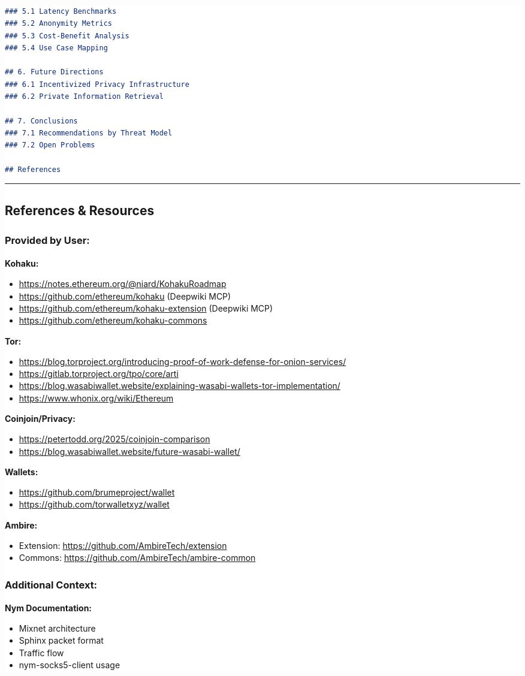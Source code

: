 ```markdown
### 5.1 Latency Benchmarks
### 5.2 Anonymity Metrics
### 5.3 Cost-Benefit Analysis
### 5.4 Use Case Mapping

## 6. Future Directions
### 6.1 Incentivized Privacy Infrastructure
### 6.2 Private Information Retrieval

## 7. Conclusions
### 7.1 Recommendations by Threat Model
### 7.2 Open Problems

## References
```

---

## References & Resources

### Provided by User:

**Kohaku:**
- https://notes.ethereum.org/@niard/KohakuRoadmap
- https://github.com/ethereum/kohaku (Deepwiki MCP)
- https://github.com/ethereum/kohaku-extension (Deepwiki MCP)
- https://github.com/ethereum/kohaku-commons

**Tor:**
- https://blog.torproject.org/introducing-proof-of-work-defense-for-onion-services/
- https://gitlab.torproject.org/tpo/core/arti
- https://blog.wasabiwallet.website/explaining-wasabi-wallets-tor-implementation/
- https://www.whonix.org/wiki/Ethereum

**Coinjoin/Privacy:**
- https://petertodd.org/2025/coinjoin-comparison
- https://blog.wasabiwallet.website/future-wasabi-wallet/

**Wallets:**
- https://github.com/brumeproject/wallet
- https://github.com/torwalletxyz/wallet

**Ambire:**
- Extension: https://github.com/AmbireTech/extension
- Commons: https://github.com/AmbireTech/ambire-common

### Additional Context:

**Nym Documentation:**
- Mixnet architecture
- Sphinx packet format
- Traffic flow
- nym-socks5-client usage
